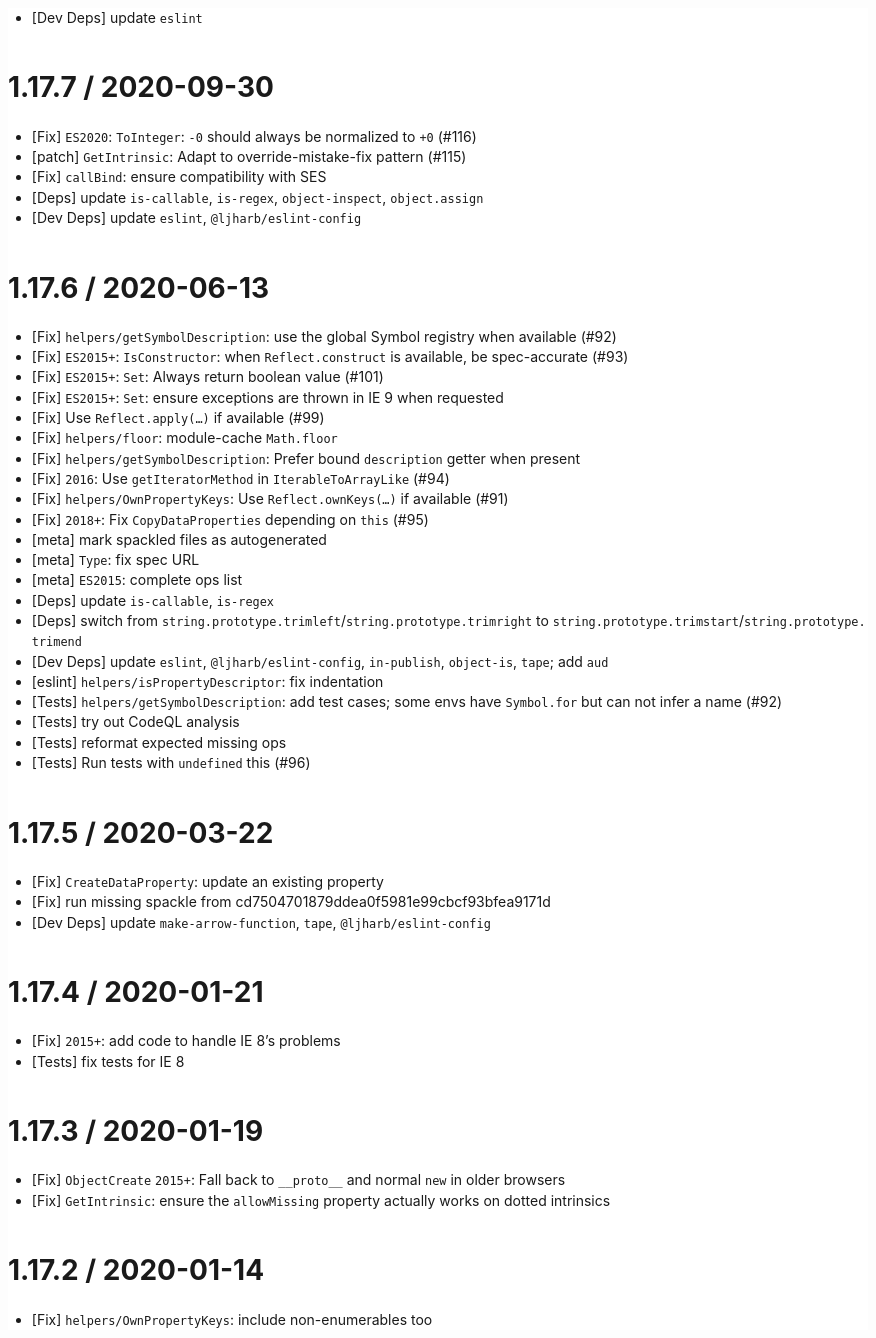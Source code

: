   * [Dev Deps] update `eslint`

1.17.7 / 2020-09-30
=================
  * [Fix] `ES2020`: `ToInteger`: `-0` should always be normalized to `+0` (#116)
  * [patch] `GetIntrinsic`: Adapt to override-mistake-fix pattern (#115)
  * [Fix] `callBind`: ensure compatibility with SES
  * [Deps] update `is-callable`, `is-regex`, `object-inspect`, `object.assign`
  * [Dev Deps] update `eslint`, `@ljharb/eslint-config`

1.17.6 / 2020-06-13
=================
  * [Fix] `helpers/getSymbolDescription`: use the global Symbol registry when available (#92)
  * [Fix] `ES2015+`: `IsConstructor`: when `Reflect.construct` is available, be spec-accurate (#93)
  * [Fix] `ES2015+`: `Set`: Always return boolean value (#101)
  * [Fix] `ES2015+`: `Set`: ensure exceptions are thrown in IE 9 when requested
  * [Fix] Use `Reflect.apply(…)` if available (#99)
  * [Fix] `helpers/floor`: module-cache `Math.floor`
  * [Fix] `helpers/getSymbolDescription`: Prefer bound `description` getter when present
  * [Fix] `2016`: Use `getIteratorMethod` in `IterableToArrayLike` (#94)
  * [Fix] `helpers/OwnPropertyKeys`: Use `Reflect.ownKeys(…)` if available (#91)
  * [Fix] `2018+`: Fix `CopyDataProperties` depending on `this` (#95)
  * [meta] mark spackled files as autogenerated
  * [meta] `Type`: fix spec URL
  * [meta] `ES2015`: complete ops list
  * [Deps] update `is‑callable`, `is‑regex`
  * [Deps] switch from `string.prototype.trimleft`/`string.prototype.trimright` to `string.prototype.trimstart`/`string.prototype.trimend`
  * [Dev Deps] update `eslint`, `@ljharb/eslint-config`, `in-publish`, `object-is`, `tape`; add `aud`
  * [eslint] `helpers/isPropertyDescriptor`: fix indentation
  * [Tests] `helpers/getSymbolDescription`: add test cases; some envs have `Symbol.for` but can not infer a name (#92)
  * [Tests] try out CodeQL analysis
  * [Tests] reformat expected missing ops
  * [Tests] Run tests with `undefined` this (#96)

1.17.5 / 2020-03-22
=================
  * [Fix] `CreateDataProperty`: update an existing property
  * [Fix] run missing spackle from cd7504701879ddea0f5981e99cbcf93bfea9171d
  * [Dev Deps] update `make-arrow-function`, `tape`, `@ljharb/eslint-config`

1.17.4 / 2020-01-21
=================
  * [Fix] `2015+`: add code to handle IE 8’s problems
  * [Tests] fix tests for IE 8

1.17.3 / 2020-01-19
=================
  * [Fix] `ObjectCreate` `2015+`: Fall back to `__proto__` and normal `new` in older browsers
  * [Fix] `GetIntrinsic`: ensure the `allowMissing` property actually works on dotted intrinsics

1.17.2 / 2020-01-14
=================
  * [Fix] `helpers/OwnPropertyKeys`: include non-enumerables too
